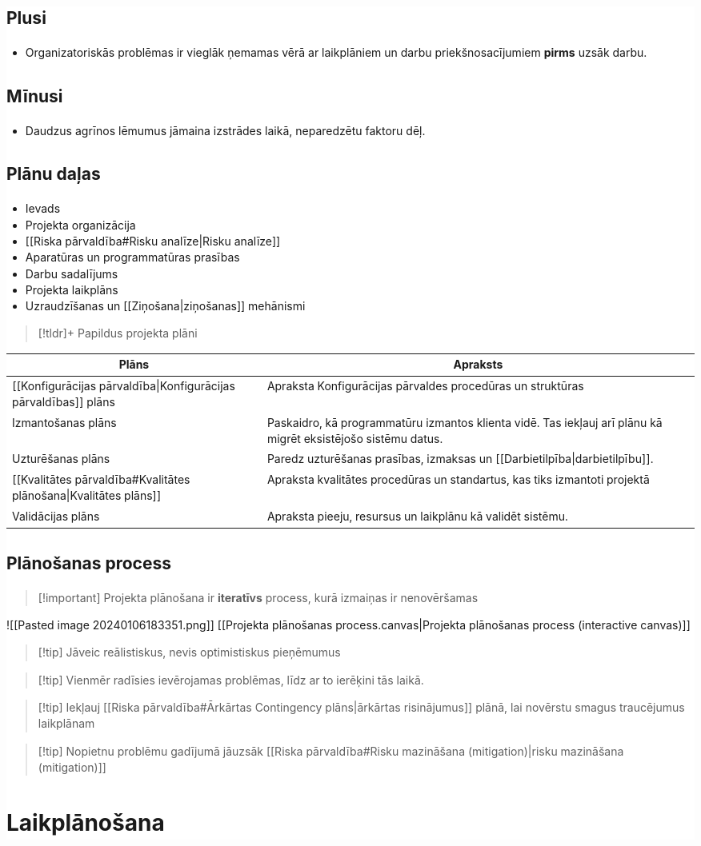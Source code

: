 ## Plusi
- Organizatoriskās problēmas ir vieglāk ņemamas vērā ar laikplāniem un darbu priekšnosacījumiem **pirms** uzsāk darbu.
## Mīnusi
- Daudzus agrīnos lēmumus jāmaina izstrādes laikā, neparedzētu faktoru dēļ.

## Plānu daļas
- Ievads
- Projekta organizācija
- [[Riska pārvaldība#Risku analīze|Risku analīze]]
- Aparatūras un programmatūras prasības
- Darbu sadalījums
- Projekta laikplāns
- Uzraudzīšanas un [[Ziņošana|ziņošanas]] mehānismi

> [!tldr]+ Papildus projekta plāni
> 
>
| Plāns | Apraksts |
| ---- | ---- |
| [[Konfigurācijas pārvaldība\|Konfigurācijas pārvaldības]] plāns | Apraksta Konfigurācijas pārvaldes procedūras un struktūras |
| Izmantošanas plāns | Paskaidro, kā programmatūru izmantos klienta vidē. Tas iekļauj arī plānu kā migrēt eksistējošo sistēmu datus. |
| Uzturēšanas plāns | Paredz uzturēšanas prasības, izmaksas un [[Darbietilpība\|darbietilpību]]. |
| [[Kvalitātes pārvaldība#Kvalitātes plānošana\|Kvalitātes plāns]] | Apraksta kvalitātes procedūras un standartus, kas tiks izmantoti projektā |
| Validācijas plāns | Apraksta pieeju, resursus un laikplānu kā validēt sistēmu. |

## Plānošanas process

> [!important] Projekta plānošana ir **iteratīvs** process, kurā izmaiņas ir nenovēršamas

![[Pasted image 20240106183351.png]]
[[Projekta plānošanas process.canvas|Projekta plānošanas process (interactive canvas)]]

 > [!tip] Jāveic reālistiskus, nevis optimistiskus pieņēmumus
 
 > [!tip] Vienmēr radīsies ievērojamas problēmas, līdz ar to ierēķini tās laikā.
 
 > [!tip] Iekļauj [[Riska pārvaldība#Ārkārtas Contingency plāns|ārkārtas risinājumus]] plānā, lai novērstu smagus traucējumus laikplānam

> [!tip] Nopietnu problēmu gadījumā jāuzsāk [[Riska pārvaldība#Risku mazināšana (mitigation)|risku mazināšana (mitigation)]]


# Laikplānošana


[^1]: [[#Cena vai izmaksas|Ir svarīga starpība starp cenu un izmaksām]]